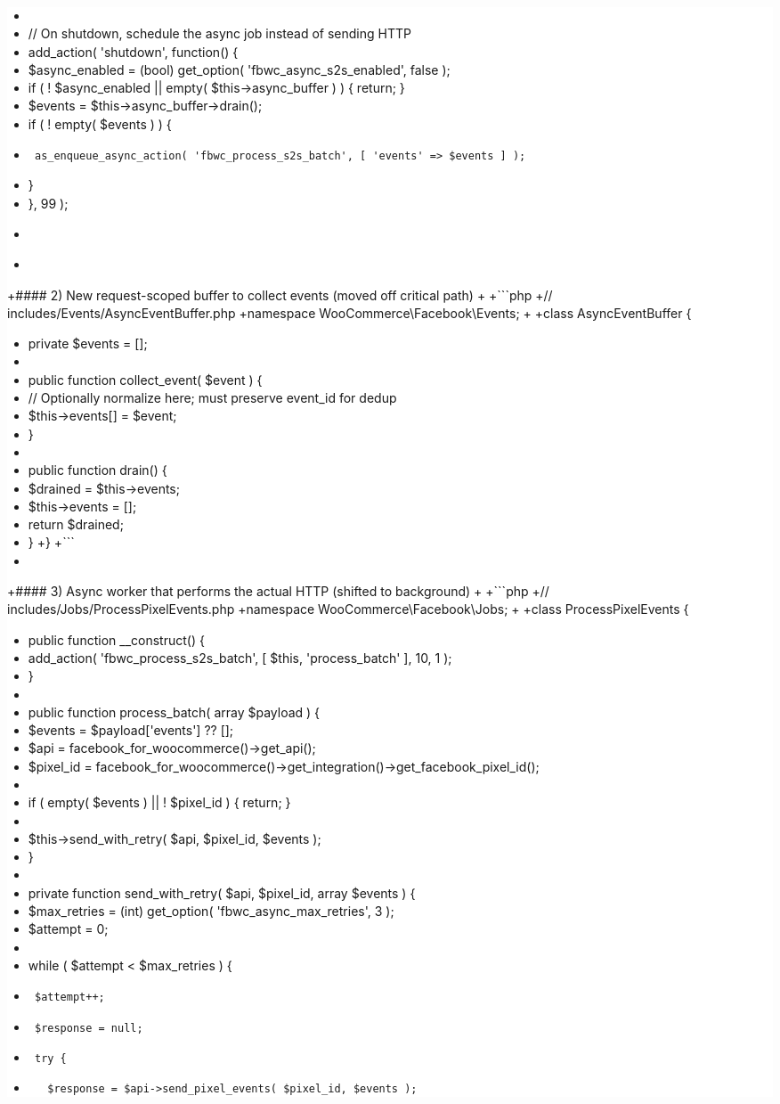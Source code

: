+
+  // On shutdown, schedule the async job instead of sending HTTP
+  add_action( 'shutdown', function() {
+    $async_enabled = (bool) get_option( 'fbwc_async_s2s_enabled', false );
+    if ( ! $async_enabled || empty( $this->async_buffer ) ) { return; }
+    $events = $this->async_buffer->drain();
+    if ( ! empty( $events ) ) {
+      as_enqueue_async_action( 'fbwc_process_s2s_batch', [ 'events' => $events ] );
+    }
+  }, 99 );
+  ```
+
+#### 2) New request-scoped buffer to collect events (moved off critical path)
+
+```php
+// includes/Events/AsyncEventBuffer.php
+namespace WooCommerce\Facebook\Events;
+
+class AsyncEventBuffer {
+  private $events = [];
+
+  public function collect_event( $event ) {
+    // Optionally normalize here; must preserve event_id for dedup
+    $this->events[] = $event;
+  }
+
+  public function drain() {
+    $drained = $this->events;
+    $this->events = [];
+    return $drained;
+  }
+}
+```
+
+#### 3) Async worker that performs the actual HTTP (shifted to background)
+
+```php
+// includes/Jobs/ProcessPixelEvents.php
+namespace WooCommerce\Facebook\Jobs;
+
+class ProcessPixelEvents {
+  public function __construct() {
+    add_action( 'fbwc_process_s2s_batch', [ $this, 'process_batch' ], 10, 1 );
+  }
+
+  public function process_batch( array $payload ) {
+    $events   = $payload['events'] ?? [];
+    $api      = facebook_for_woocommerce()->get_api();
+    $pixel_id = facebook_for_woocommerce()->get_integration()->get_facebook_pixel_id();
+
+    if ( empty( $events ) || ! $pixel_id ) { return; }
+
+    $this->send_with_retry( $api, $pixel_id, $events );
+  }
+
+  private function send_with_retry( $api, $pixel_id, array $events ) {
+    $max_retries = (int) get_option( 'fbwc_async_max_retries', 3 );
+    $attempt = 0;
+
+    while ( $attempt < $max_retries ) {
+      $attempt++;
+      $response = null;
+      try {
+        $response = $api->send_pixel_events( $pixel_id, $events );
